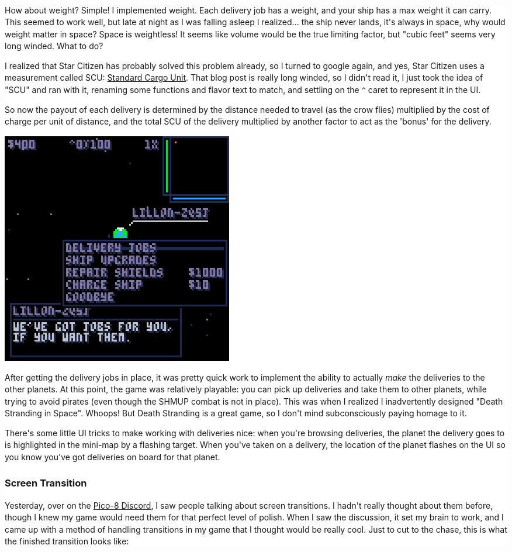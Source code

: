 How about weight? Simple! I implemented weight. Each delivery job has a weight, and your ship has a max weight it can carry. This seemed to work well, but late at night as I was falling asleep I realized... the ship never lands, it's always in space, why would weight matter in space? Space is weightless! It seems like volume would be the true limiting factor, but "cubic feet" seems very long winded. What to do?

I realized that Star Citizen has probably solved this problem already, so I turned to google again, and yes, Star Citizen uses a measurement called SCU: [Standard Cargo Unit](https://robertsspaceindustries.com/comm-link/engineering/16204-The-Shipyard-SCU-And-Cargo-Capacity). That blog post is really long winded, so I didn't read it, I just took the idea of "SCU" and ran with it, renaming some functions and flavor text to match, and settling on the `^` caret to represent it in the UI.

So now the payout of each delivery is determined by the distance needed to travel (as the crow flies) multiplied by the cost of charge per unit of distance, and the total SCU of the delivery multiplied by another factor to act as the 'bonus' for the delivery.

![Back of Beyond deliveries window example](bob_deliveries_menu.gif "Back of Beyond deliveries window example")

After getting the delivery jobs in place, it was pretty quick work to implement the ability to actually *make* the deliveries to the other planets. At this point, the game was relatively playable: you can pick up deliveries and take them to other planets, while trying to avoid pirates (even though the SHMUP combat is not in place). This was when I realized I inadvertently designed "Death Stranding in Space". Whoops! But Death Stranding is a great game, so I don't mind subconsciously paying homage to it.

There's some little UI tricks to make working with deliveries nice: when you're browsing deliveries, the planet the delivery goes to is highlighted in the mini-map by a flashing target. When you've taken on a delivery, the location of the planet flashes on the UI so you know you've got deliveries on board for that planet.

### Screen Transition

Yesterday, over on the [Pico-8 Discord](https://discord.gg/q8GPuU2F5t), I saw people talking about screen transitions. I hadn't really thought about them before, though I knew my game would need them for that perfect level of polish. When I saw the discussion, it set my brain to work, and I came up with a method of handling transitions in my game that I thought would be really cool. Just to cut to the chase, this is what the finished transition looks like:
